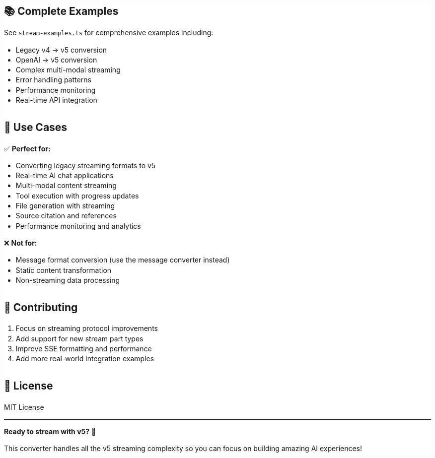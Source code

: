 ## 📚 Complete Examples

See `stream-examples.ts` for comprehensive examples including:
- Legacy v4 → v5 conversion
- OpenAI → v5 conversion  
- Complex multi-modal streaming
- Error handling patterns
- Performance monitoring
- Real-time API integration

## 🎯 Use Cases

✅ **Perfect for:**
- Converting legacy streaming formats to v5
- Real-time AI chat applications
- Multi-modal content streaming  
- Tool execution with progress updates
- File generation with streaming
- Source citation and references
- Performance monitoring and analytics

❌ **Not for:**
- Message format conversion (use the message converter instead)
- Static content transformation
- Non-streaming data processing

## 🤝 Contributing

1. Focus on streaming protocol improvements
2. Add support for new stream part types
3. Improve SSE formatting and performance
4. Add more real-world integration examples

## 📄 License

MIT License

---

**Ready to stream with v5?** 🚀

This converter handles all the v5 streaming complexity so you can focus on building amazing AI experiences!